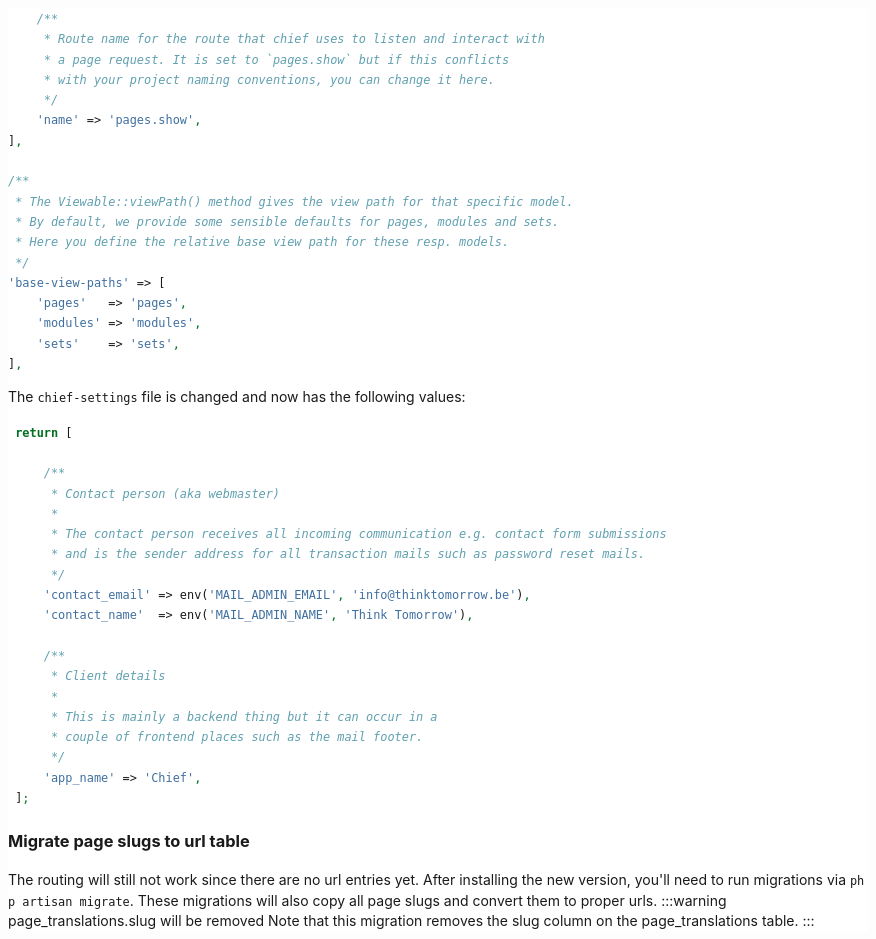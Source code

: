 ```php
    /**
     * Route name for the route that chief uses to listen and interact with
     * a page request. It is set to `pages.show` but if this conflicts
     * with your project naming conventions, you can change it here.
     */
    'name' => 'pages.show',
],

/**
 * The Viewable::viewPath() method gives the view path for that specific model.
 * By default, we provide some sensible defaults for pages, modules and sets.
 * Here you define the relative base view path for these resp. models.
 */
'base-view-paths' => [
    'pages'   => 'pages',
    'modules' => 'modules',
    'sets'    => 'sets',
],

```

The `chief-settings` file is changed and now has the following values:
```php
 return [

     /**
      * Contact person (aka webmaster)
      *
      * The contact person receives all incoming communication e.g. contact form submissions
      * and is the sender address for all transaction mails such as password reset mails.
      */
     'contact_email' => env('MAIL_ADMIN_EMAIL', 'info@thinktomorrow.be'),
     'contact_name'  => env('MAIL_ADMIN_NAME', 'Think Tomorrow'),

     /**
      * Client details
      *
      * This is mainly a backend thing but it can occur in a
      * couple of frontend places such as the mail footer.
      */
     'app_name' => 'Chief',
 ];
```

### Migrate page slugs to url table
The routing will still not work since there are no url entries yet. After installing the new version, you'll need to run migrations via `php artisan migrate`.
These migrations will also copy all page slugs and convert them to proper urls.
:::warning page_translations.slug will be removed
Note that this migration removes the slug column on the page_translations table.
:::
